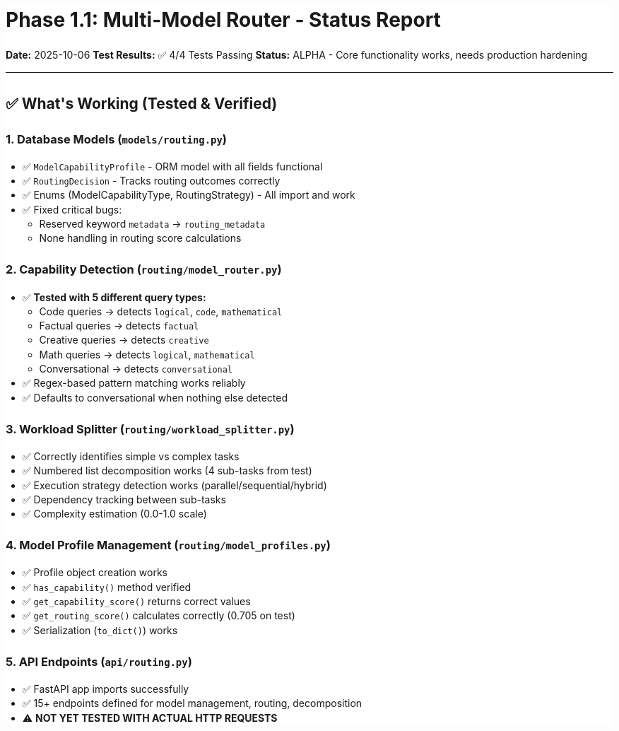 # Phase 1.1: Multi-Model Router - Status Report

**Date:** 2025-10-06
**Test Results:** ✅ 4/4 Tests Passing
**Status:** ALPHA - Core functionality works, needs production hardening

---

## ✅ What's Working (Tested & Verified)

### 1. **Database Models** (`models/routing.py`)
- ✅ `ModelCapabilityProfile` - ORM model with all fields functional
- ✅ `RoutingDecision` - Tracks routing outcomes correctly
- ✅ Enums (ModelCapabilityType, RoutingStrategy) - All import and work
- ✅ Fixed critical bugs:
  - Reserved keyword `metadata` → `routing_metadata`
  - None handling in routing score calculations

### 2. **Capability Detection** (`routing/model_router.py`)
- ✅ **Tested with 5 different query types:**
  - Code queries → detects `logical`, `code`, `mathematical`
  - Factual queries → detects `factual`
  - Creative queries → detects `creative`
  - Math queries → detects `logical`, `mathematical`
  - Conversational → detects `conversational`
- ✅ Regex-based pattern matching works reliably
- ✅ Defaults to conversational when nothing else detected

### 3. **Workload Splitter** (`routing/workload_splitter.py`)
- ✅ Correctly identifies simple vs complex tasks
- ✅ Numbered list decomposition works (4 sub-tasks from test)
- ✅ Execution strategy detection works (parallel/sequential/hybrid)
- ✅ Dependency tracking between sub-tasks
- ✅ Complexity estimation (0.0-1.0 scale)

### 4. **Model Profile Management** (`routing/model_profiles.py`)
- ✅ Profile object creation works
- ✅ `has_capability()` method verified
- ✅ `get_capability_score()` returns correct values
- ✅ `get_routing_score()` calculates correctly (0.705 on test)
- ✅ Serialization (`to_dict()`) works

### 5. **API Endpoints** (`api/routing.py`)
- ✅ FastAPI app imports successfully
- ✅ 15+ endpoints defined for model management, routing, decomposition
- ⚠️ **NOT YET TESTED WITH ACTUAL HTTP REQUESTS**
